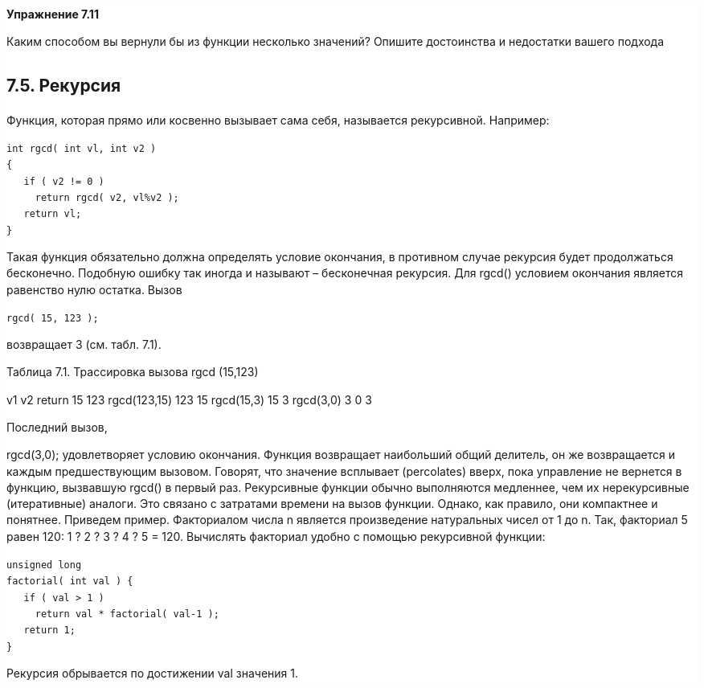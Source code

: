 **Упражнение 7.11**

Каким способом вы вернули бы из функции несколько значений? Опишите достоинства и недостатки вашего подхода

## 7.5. Рекурсия

Функция, которая прямо или косвенно вызывает сама себя, называется рекурсивной. Например:

```
int rgcd( int vl, int v2 )
{
   if ( v2 != 0 )
     return rgcd( v2, vl%v2 );
   return vl;
}
```
Такая функция обязательно должна определять условие окончания, в противном случае рекурсия будет продолжаться бесконечно. Подобную ошибку так иногда и называют – бесконечная рекурсия. Для rgcd() условием окончания является равенство нулю остатка.
Вызов

```
rgcd( 15, 123 );
```

возвращает 3 (см. табл. 7.1).

Таблица 7.1. Трассировка вызова rgcd (15,123)

v1  v2  return
15  123 rgcd(123,15)
123 15  rgcd(15,3)
15  3   rgcd(3,0)
3   0   3

Последний вызов,

rgcd(3,0);
удовлетворяет условию окончания. Функция возвращает наибольший общий делитель, он же возвращается и каждым предшествующим вызовом. Говорят, что значение всплывает (percolates) вверх, пока управление не вернется в функцию, вызвавшую rgcd() в первый раз.
Рекурсивные функции обычно выполняются медленнее, чем их нерекурсивные (итеративные) аналоги. Это связано с затратами времени на вызов функции. Однако, как правило, они компактнее и понятнее.
Приведем пример. Факториалом числа n является произведение натуральных чисел от 1 до n. Так, факториал 5 равен 120: 1 ? 2 ? 3 ? 4 ? 5 = 120.
Вычислять факториал удобно с помощью рекурсивной функции:

```
unsigned long
factorial( int val ) {
   if ( val > 1 )
     return val * factorial( val-1 );
   return 1;
}
```
Рекурсия обрывается по достижении val значения 1.
